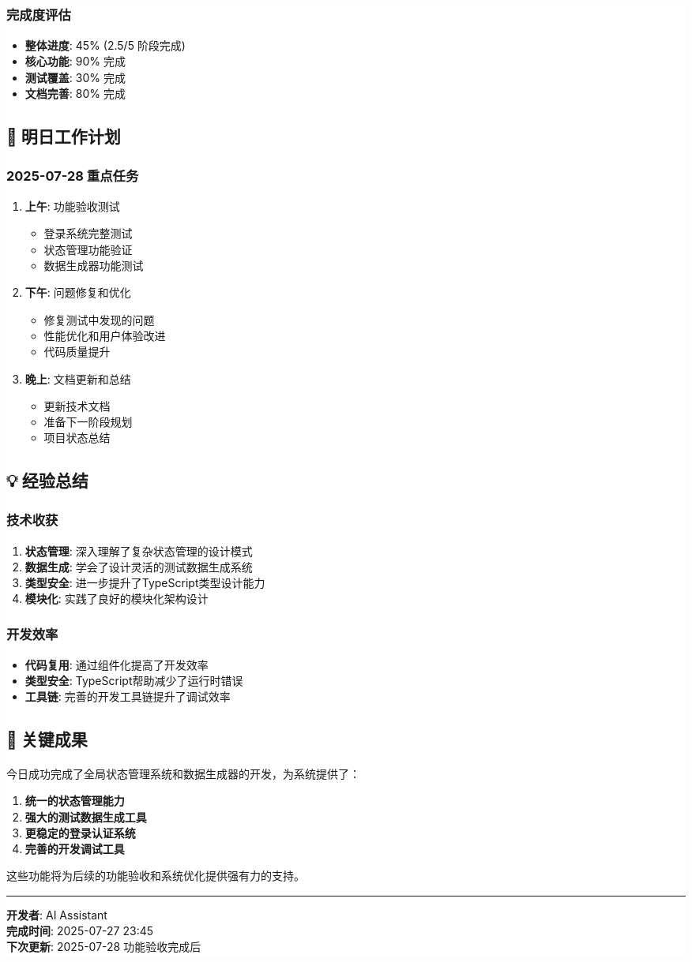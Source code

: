 ### 完成度评估
- **整体进度**: 45% (2.5/5 阶段完成)
- **核心功能**: 90% 完成
- **测试覆盖**: 30% 完成
- **文档完善**: 80% 完成

## 🔄 明日工作计划

### 2025-07-28 重点任务
1. **上午**: 功能验收测试
   - 登录系统完整测试
   - 状态管理功能验证
   - 数据生成器功能测试

2. **下午**: 问题修复和优化
   - 修复测试中发现的问题
   - 性能优化和用户体验改进
   - 代码质量提升

3. **晚上**: 文档更新和总结
   - 更新技术文档
   - 准备下一阶段规划
   - 项目状态总结

## 💡 经验总结

### 技术收获
1. **状态管理**: 深入理解了复杂状态管理的设计模式
2. **数据生成**: 学会了设计灵活的测试数据生成系统
3. **类型安全**: 进一步提升了TypeScript类型设计能力
4. **模块化**: 实践了良好的模块化架构设计

### 开发效率
- **代码复用**: 通过组件化提高了开发效率
- **类型安全**: TypeScript帮助减少了运行时错误
- **工具链**: 完善的开发工具链提升了调试效率

## 🎯 关键成果

今日成功完成了全局状态管理系统和数据生成器的开发，为系统提供了：
1. **统一的状态管理能力**
2. **强大的测试数据生成工具**
3. **更稳定的登录认证系统**
4. **完善的开发调试工具**

这些功能将为后续的功能验收和系统优化提供强有力的支持。

---

**开发者**: AI Assistant  
**完成时间**: 2025-07-27 23:45  
**下次更新**: 2025-07-28 功能验收完成后

